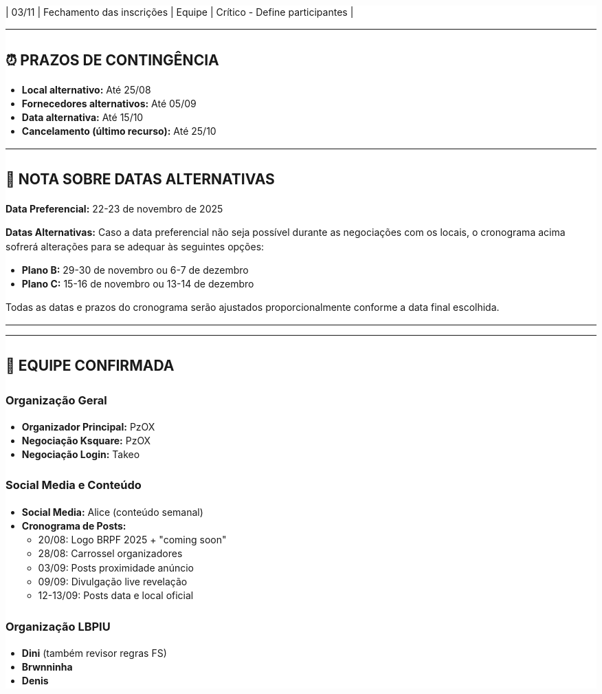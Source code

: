 | 03/11 | Fechamento das inscrições       | Equipe      | Crítico - Define participantes      |

---

## ⏰ PRAZOS DE CONTINGÊNCIA

- **Local alternativo:** Até 25/08
- **Fornecedores alternativos:** Até 05/09
- **Data alternativa:** Até 15/10
- **Cancelamento (último recurso):** Até 25/10

---

## 📝 NOTA SOBRE DATAS ALTERNATIVAS

**Data Preferencial:** 22-23 de novembro de 2025

**Datas Alternativas:** Caso a data preferencial não seja possível durante as negociações com os locais, o cronograma acima sofrerá alterações para se adequar às seguintes opções:

- **Plano B:** 29-30 de novembro ou 6-7 de dezembro
- **Plano C:** 15-16 de novembro ou 13-14 de dezembro

Todas as datas e prazos do cronograma serão ajustados proporcionalmente conforme a data final escolhida.

---

---

## 👥 EQUIPE CONFIRMADA

### Organização Geral
- **Organizador Principal:** PzOX
- **Negociação Ksquare:** PzOX
- **Negociação Login:** Takeo

### Social Media e Conteúdo
- **Social Media:** Alice (conteúdo semanal)
- **Cronograma de Posts:**
  - 20/08: Logo BRPF 2025 + "coming soon"
  - 28/08: Carrossel organizadores
  - 03/09: Posts proximidade anúncio
  - 09/09: Divulgação live revelação
  - 12-13/09: Posts data e local oficial

### Organização LBPIU
- **Dini** (também revisor regras FS)
- **Brwnninha** 
- **Denis**
